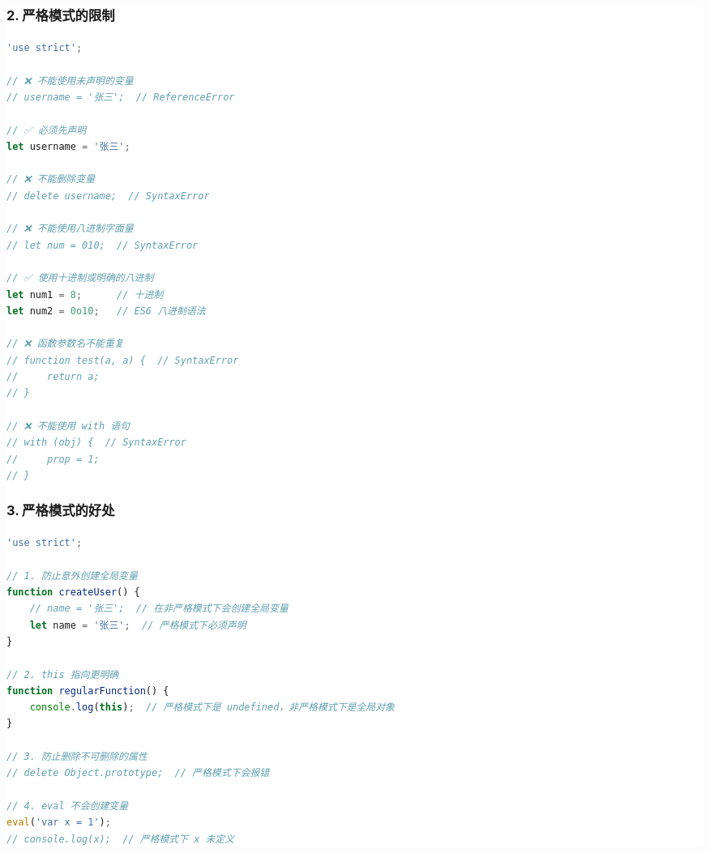 ### 2. 严格模式的限制

```javascript
'use strict';

// ❌ 不能使用未声明的变量
// username = '张三';  // ReferenceError

// ✅ 必须先声明
let username = '张三';

// ❌ 不能删除变量
// delete username;  // SyntaxError

// ❌ 不能使用八进制字面量
// let num = 010;  // SyntaxError

// ✅ 使用十进制或明确的八进制
let num1 = 8;      // 十进制
let num2 = 0o10;   // ES6 八进制语法

// ❌ 函数参数名不能重复
// function test(a, a) {  // SyntaxError
//     return a;
// }

// ❌ 不能使用 with 语句
// with (obj) {  // SyntaxError
//     prop = 1;
// }
```

### 3. 严格模式的好处

```javascript
'use strict';

// 1. 防止意外创建全局变量
function createUser() {
    // name = '张三';  // 在非严格模式下会创建全局变量
    let name = '张三';  // 严格模式下必须声明
}

// 2. this 指向更明确
function regularFunction() {
    console.log(this);  // 严格模式下是 undefined，非严格模式下是全局对象
}

// 3. 防止删除不可删除的属性
// delete Object.prototype;  // 严格模式下会报错

// 4. eval 不会创建变量
eval('var x = 1');
// console.log(x);  // 严格模式下 x 未定义
```
